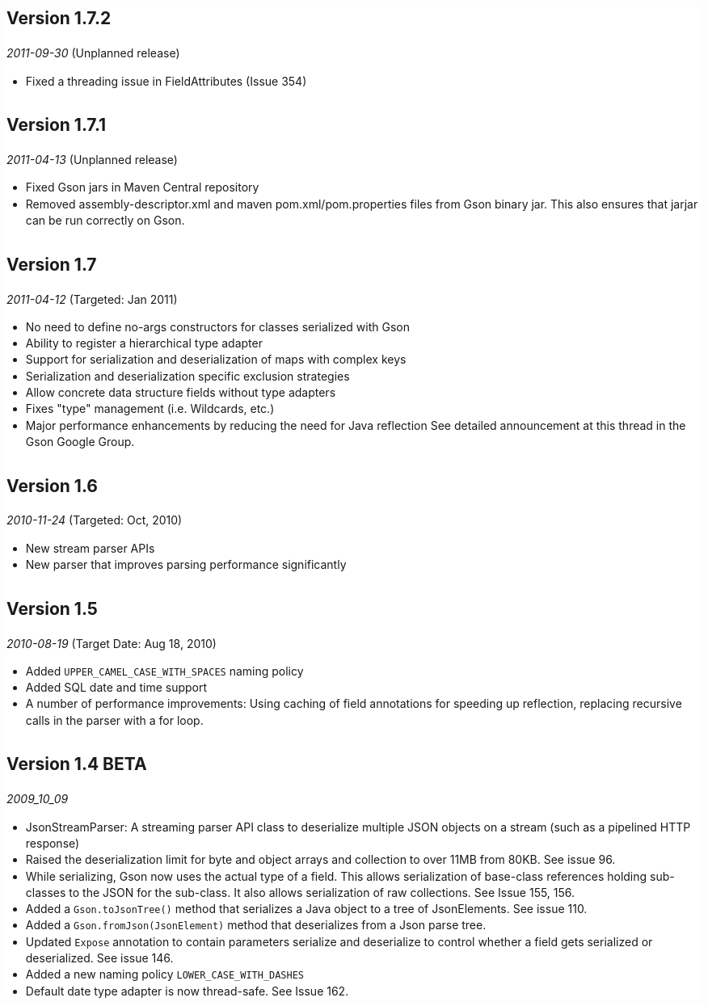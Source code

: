 
## Version 1.7.2

_2011-09-30_ (Unplanned release)
 * Fixed a threading issue in FieldAttributes (Issue 354)


## Version 1.7.1

_2011-04-13_ (Unplanned release)

 * Fixed Gson jars in Maven Central repository
 * Removed assembly-descriptor.xml and maven pom.xml/pom.properties files from Gson binary jar. This also ensures that jarjar can be run correctly on Gson.


## Version 1.7

_2011-04-12_ (Targeted: Jan 2011)

 * No need to define no-args constructors for classes serialized with Gson
 * Ability to register a hierarchical type adapter
 * Support for serialization and deserialization of maps with complex keys
 * Serialization and deserialization specific exclusion strategies
 * Allow concrete data structure fields without type adapters
 * Fixes "type" management (i.e. Wildcards, etc.)
 * Major performance enhancements by reducing the need for Java reflection
See detailed announcement at this thread in the Gson Google Group.


## Version 1.6

_2010-11-24_ (Targeted: Oct, 2010)

 * New stream parser APIs
 * New parser that improves parsing performance significantly


## Version 1.5

_2010-08-19_ (Target Date: Aug 18, 2010)

 * Added `UPPER_CAMEL_CASE_WITH_SPACES` naming policy
 * Added SQL date and time support
 * A number of performance improvements: Using caching of field annotations for speeding up reflection, replacing recursive calls in the parser with a for loop.


## Version 1.4 BETA

_2009_10_09_

 * JsonStreamParser: A streaming parser API class to deserialize multiple JSON objects on a stream (such as a pipelined HTTP response)
 * Raised the deserialization limit for byte and object arrays and collection to over 11MB from 80KB. See issue 96.
 * While serializing, Gson now uses the actual type of a field. This allows serialization of base-class references holding sub-classes to the JSON for the sub-class. It also allows serialization of raw collections. See Issue 155, 156.
 * Added a `Gson.toJsonTree()` method that serializes a Java object to a tree of JsonElements. See issue 110.
 * Added a `Gson.fromJson(JsonElement)` method that deserializes from a Json parse tree.
 * Updated `Expose` annotation to contain parameters serialize and deserialize to control whether a field gets serialized or deserialized. See issue 146.
 * Added a new naming policy `LOWER_CASE_WITH_DASHES`
 * Default date type adapter is now thread-safe. See Issue 162.